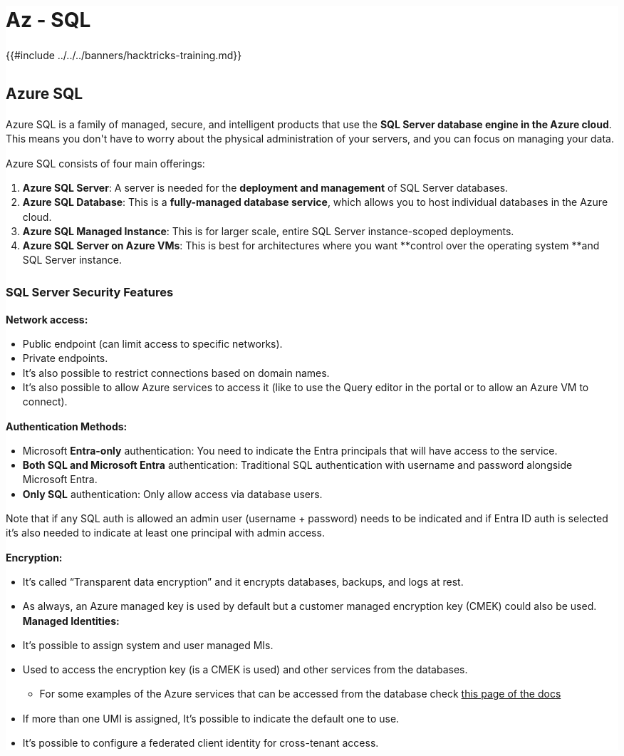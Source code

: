 # Az - SQL

{{#include ../../../banners/hacktricks-training.md}}

## Azure SQL

Azure SQL is a family of managed, secure, and intelligent products that use the **SQL Server database engine in the Azure cloud**. This means you don't have to worry about the physical administration of your servers, and you can focus on managing your data.

Azure SQL consists of four main offerings:

1. **Azure SQL Server**: A server is needed for the **deployment and management** of SQL Server databases.
2. **Azure SQL Database**: This is a **fully-managed database service**, which allows you to host individual databases in the Azure cloud.
3. **Azure SQL Managed Instance**: This is for larger scale, entire SQL Server instance-scoped deployments. 
4. **Azure SQL Server on Azure VMs**: This is best for architectures where you want **control over the operating system **and SQL Server instance.

### SQL Server Security Features 

**Network access:**

- Public endpoint (can limit access to specific networks).
- Private endpoints.
- It’s also possible to restrict connections based on domain names.
- It’s also possible to allow Azure services to access it (like to use the Query editor in the portal or to allow an Azure VM to connect).

**Authentication Methods:**

- Microsoft **Entra-only** authentication: You need to indicate the Entra principals that will have access to the service.
- **Both SQL and Microsoft Entra** authentication: Traditional SQL authentication with username and password alongside Microsoft Entra.
- **Only SQL** authentication: Only allow access via database users.

Note that if any SQL auth is allowed an admin user (username + password) needs to be indicated and if Entra ID auth is selected it’s also needed to indicate at least one principal with admin access.

**Encryption:**

- It’s called “Transparent data encryption” and it encrypts databases, backups, and logs at rest.
- As always, an Azure managed key is used by default but a customer managed encryption key (CMEK) could also be used.
**Managed Identities:**

- It’s possible to assign system and user managed MIs.
- Used to access the encryption key (is a CMEK is used) and other services from the databases.
  - For some examples of the Azure services that can be accessed from the database check [this page of the docs](https://learn.microsoft.com/en-us/sql/t-sql/statements/create-external-data-source-transact-sql)
- If more than one UMI is assigned, It’s possible to indicate the default one to use.
- It’s possible to configure a federated client identity for cross-tenant access.
